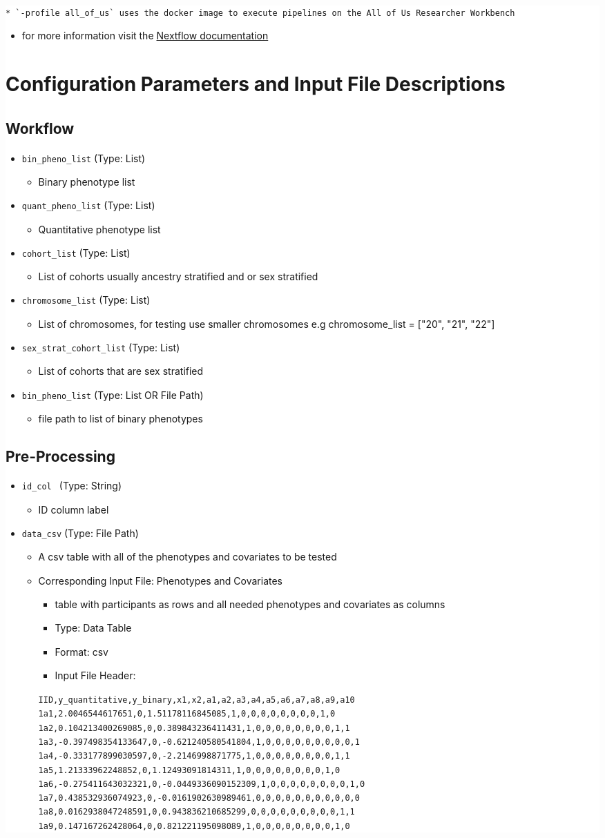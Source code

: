     * `-profile all_of_us` uses the docker image to execute pipelines on the All of Us Researcher Workbench

* for more information visit the [Nextflow documentation](https://www.nextflow.io/docs/latest/cli.html)
# Configuration Parameters and Input File Descriptions

## Workflow


* `bin_pheno_list` (Type: List)

    * Binary phenotype list

* `quant_pheno_list` (Type: List)

    * Quantitative phenotype list

* `cohort_list` (Type: List)

    * List of cohorts usually ancestry stratified and or sex stratified

* `chromosome_list` (Type: List)

    * List of chromosomes, for testing use smaller chromosomes e.g chromosome_list = ["20", "21", "22"]

* `sex_strat_cohort_list` (Type: List)

    * List of cohorts that are sex stratified

* `bin_pheno_list` (Type: List OR File Path)

    * file path to list of binary phenotypes
## Pre-Processing


* `id_col ` (Type: String)

    * ID column label

* `data_csv` (Type: File Path)

    * A csv table with all of the phenotypes and covariates to be tested

    * Corresponding Input File: Phenotypes and Covariates

        * table with participants as rows and all needed phenotypes and covariates as columns

        * Type: Data Table

        * Format: csv

        * Input File Header:





        ```
        IID,y_quantitative,y_binary,x1,x2,a1,a2,a3,a4,a5,a6,a7,a8,a9,a10
        1a1,2.0046544617651,0,1.51178116845085,1,0,0,0,0,0,0,0,0,1,0
        1a2,0.104213400269085,0,0.389843236411431,1,0,0,0,0,0,0,0,0,1,1
        1a3,-0.397498354133647,0,-0.621240580541804,1,0,0,0,0,0,0,0,0,0,1
        1a4,-0.333177899030597,0,-2.2146998871775,1,0,0,0,0,0,0,0,0,1,1
        1a5,1.21333962248852,0,1.12493091814311,1,0,0,0,0,0,0,0,0,1,0
        1a6,-0.275411643032321,0,-0.0449336090152309,1,0,0,0,0,0,0,0,0,1,0
        1a7,0.438532936074923,0,-0.0161902630989461,0,0,0,0,0,0,0,0,0,0,0
        1a8,0.0162938047248591,0,0.943836210685299,0,0,0,0,0,0,0,0,0,1,1
        1a9,0.147167262428064,0,0.821221195098089,1,0,0,0,0,0,0,0,0,1,0
        ```
